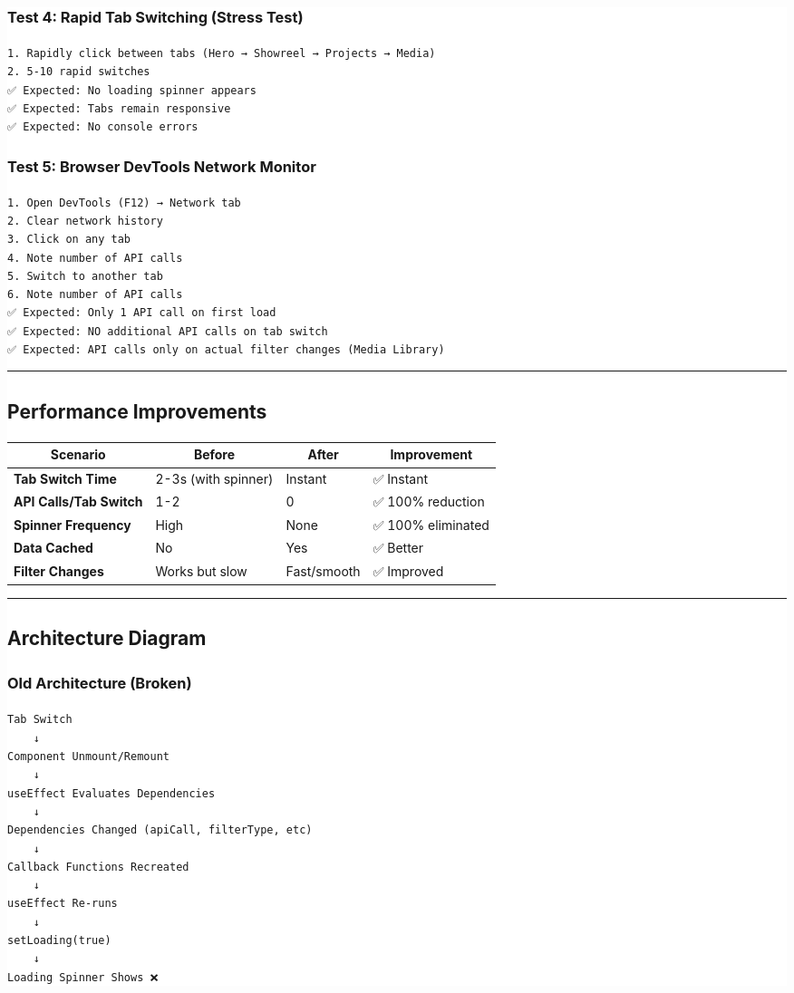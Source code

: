 ### Test 4: Rapid Tab Switching (Stress Test)
```
1. Rapidly click between tabs (Hero → Showreel → Projects → Media)
2. 5-10 rapid switches
✅ Expected: No loading spinner appears
✅ Expected: Tabs remain responsive
✅ Expected: No console errors
```

### Test 5: Browser DevTools Network Monitor
```
1. Open DevTools (F12) → Network tab
2. Clear network history
3. Click on any tab
4. Note number of API calls
5. Switch to another tab
6. Note number of API calls
✅ Expected: Only 1 API call on first load
✅ Expected: NO additional API calls on tab switch
✅ Expected: API calls only on actual filter changes (Media Library)
```

---

## Performance Improvements

| Scenario | Before | After | Improvement |
|----------|--------|-------|-------------|
| **Tab Switch Time** | 2-3s (with spinner) | Instant | ✅ Instant |
| **API Calls/Tab Switch** | 1-2 | 0 | ✅ 100% reduction |
| **Spinner Frequency** | High | None | ✅ 100% eliminated |
| **Data Cached** | No | Yes | ✅ Better |
| **Filter Changes** | Works but slow | Fast/smooth | ✅ Improved |

---

## Architecture Diagram

### Old Architecture (Broken)
```
Tab Switch
    ↓
Component Unmount/Remount
    ↓
useEffect Evaluates Dependencies
    ↓
Dependencies Changed (apiCall, filterType, etc)
    ↓
Callback Functions Recreated
    ↓
useEffect Re-runs
    ↓
setLoading(true)
    ↓
Loading Spinner Shows ❌
```
